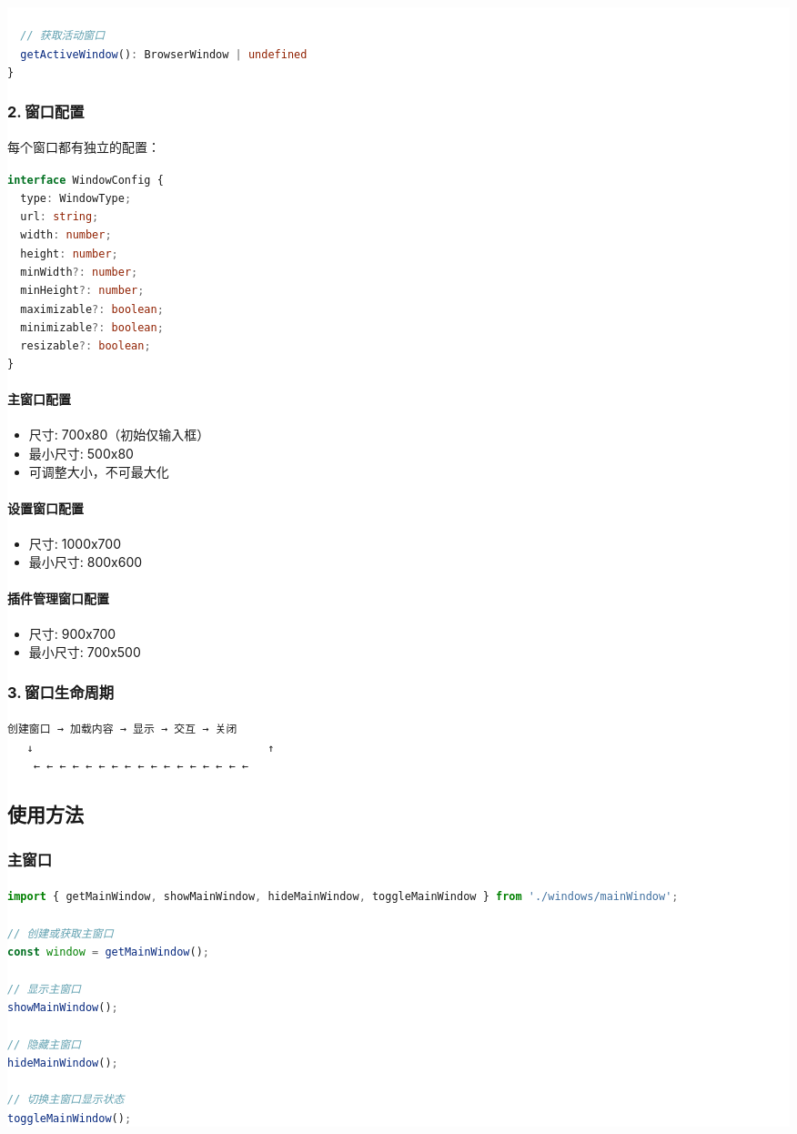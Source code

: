 ```typescript
  
  // 获取活动窗口
  getActiveWindow(): BrowserWindow | undefined
}
```

### 2. 窗口配置

每个窗口都有独立的配置：

```typescript
interface WindowConfig {
  type: WindowType;
  url: string;
  width: number;
  height: number;
  minWidth?: number;
  minHeight?: number;
  maximizable?: boolean;
  minimizable?: boolean;
  resizable?: boolean;
}
```

#### 主窗口配置
- 尺寸: 700x80（初始仅输入框）
- 最小尺寸: 500x80
- 可调整大小，不可最大化

#### 设置窗口配置
- 尺寸: 1000x700
- 最小尺寸: 800x600

#### 插件管理窗口配置
- 尺寸: 900x700
- 最小尺寸: 700x500

### 3. 窗口生命周期

```
创建窗口 → 加载内容 → 显示 → 交互 → 关闭
   ↓                                    ↑
    ← ← ← ← ← ← ← ← ← ← ← ← ← ← ← ← ←
```

## 使用方法

### 主窗口

```typescript
import { getMainWindow, showMainWindow, hideMainWindow, toggleMainWindow } from './windows/mainWindow';

// 创建或获取主窗口
const window = getMainWindow();

// 显示主窗口
showMainWindow();

// 隐藏主窗口
hideMainWindow();

// 切换主窗口显示状态
toggleMainWindow();
```